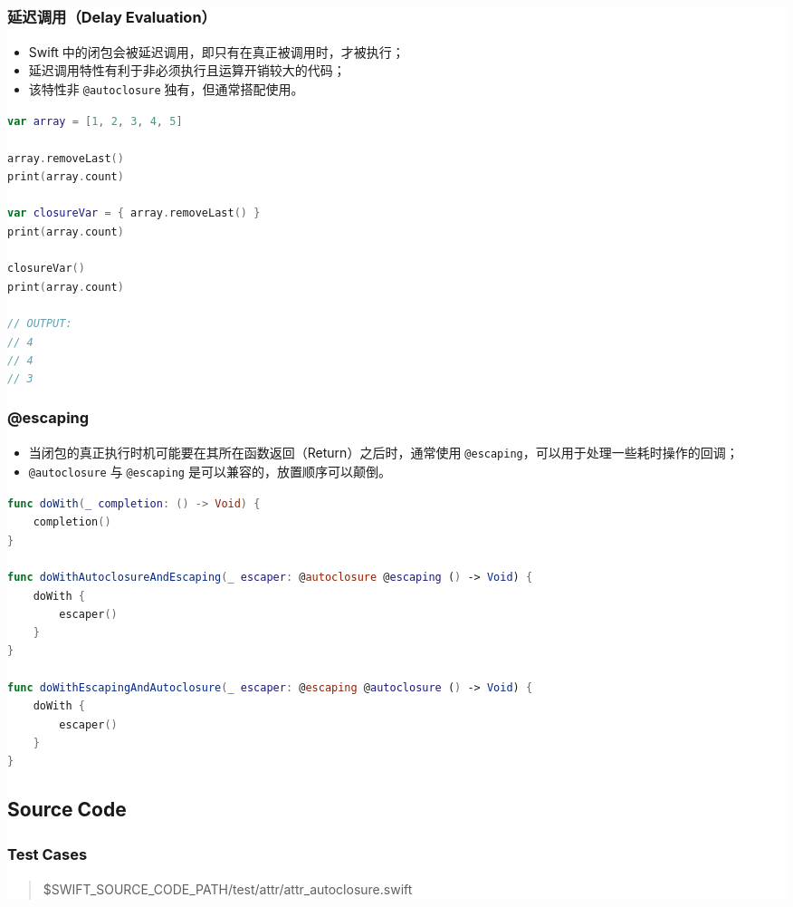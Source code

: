 ### 延迟调用（Delay Evaluation）

- Swift 中的闭包会被延迟调用，即只有在真正被调用时，才被执行；
- 延迟调用特性有利于非必须执行且运算开销较大的代码；
- 该特性非 `@autoclosure` 独有，但通常搭配使用。

```Swift
var array = [1, 2, 3, 4, 5]

array.removeLast()
print(array.count)

var closureVar = { array.removeLast() }
print(array.count)

closureVar()
print(array.count)

// OUTPUT:
// 4
// 4
// 3
```

### @escaping

- 当闭包的真正执行时机可能要在其所在函数返回（Return）之后时，通常使用 `@escaping`，可以用于处理一些耗时操作的回调；
- `@autoclosure` 与 `@escaping` 是可以兼容的，放置顺序可以颠倒。

```Swift
func doWith(_ completion: () -> Void) {
    completion()
}

func doWithAutoclosureAndEscaping(_ escaper: @autoclosure @escaping () -> Void) {
    doWith {
        escaper()
    }
}

func doWithEscapingAndAutoclosure(_ escaper: @escaping @autoclosure () -> Void) {
    doWith {
        escaper()
    }
}
```

## Source Code

### Test Cases

> $SWIFT_SOURCE_CODE_PATH/test/attr/attr_autoclosure.swift
